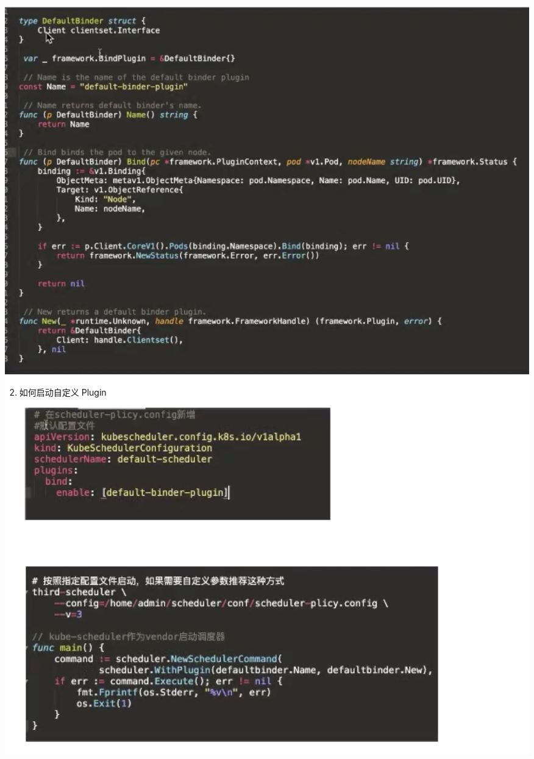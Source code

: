    ![image-20191103230132442](./images/image-20191103230132442.png)

2. 如何启动自定义 Plugin

   ![image-20191103230410041](./images/image-20191103230410041.png)
